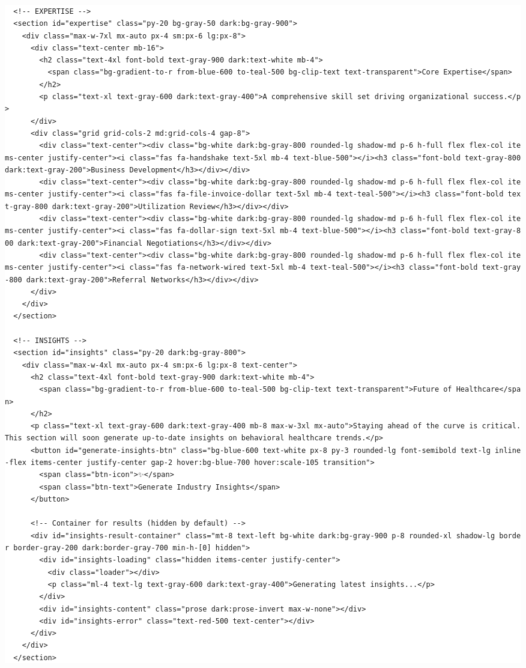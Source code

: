       <!-- EXPERTISE -->
      <section id="expertise" class="py-20 bg-gray-50 dark:bg-gray-900">
        <div class="max-w-7xl mx-auto px-4 sm:px-6 lg:px-8">
          <div class="text-center mb-16">
            <h2 class="text-4xl font-bold text-gray-900 dark:text-white mb-4">
              <span class="bg-gradient-to-r from-blue-600 to-teal-500 bg-clip-text text-transparent">Core Expertise</span>
            </h2>
            <p class="text-xl text-gray-600 dark:text-gray-400">A comprehensive skill set driving organizational success.</p>
          </div>
          <div class="grid grid-cols-2 md:grid-cols-4 gap-8">
            <div class="text-center"><div class="bg-white dark:bg-gray-800 rounded-lg shadow-md p-6 h-full flex flex-col items-center justify-center"><i class="fas fa-handshake text-5xl mb-4 text-blue-500"></i><h3 class="font-bold text-gray-800 dark:text-gray-200">Business Development</h3></div></div>
            <div class="text-center"><div class="bg-white dark:bg-gray-800 rounded-lg shadow-md p-6 h-full flex flex-col items-center justify-center"><i class="fas fa-file-invoice-dollar text-5xl mb-4 text-teal-500"></i><h3 class="font-bold text-gray-800 dark:text-gray-200">Utilization Review</h3></div></div>
            <div class="text-center"><div class="bg-white dark:bg-gray-800 rounded-lg shadow-md p-6 h-full flex flex-col items-center justify-center"><i class="fas fa-dollar-sign text-5xl mb-4 text-blue-500"></i><h3 class="font-bold text-gray-800 dark:text-gray-200">Financial Negotiations</h3></div></div>
            <div class="text-center"><div class="bg-white dark:bg-gray-800 rounded-lg shadow-md p-6 h-full flex flex-col items-center justify-center"><i class="fas fa-network-wired text-5xl mb-4 text-teal-500"></i><h3 class="font-bold text-gray-800 dark:text-gray-200">Referral Networks</h3></div></div>
          </div>
        </div>
      </section>

      <!-- INSIGHTS -->
      <section id="insights" class="py-20 dark:bg-gray-800">
        <div class="max-w-4xl mx-auto px-4 sm:px-6 lg:px-8 text-center">
          <h2 class="text-4xl font-bold text-gray-900 dark:text-white mb-4">
            <span class="bg-gradient-to-r from-blue-600 to-teal-500 bg-clip-text text-transparent">Future of Healthcare</span>
          </h2>
          <p class="text-xl text-gray-600 dark:text-gray-400 mb-8 max-w-3xl mx-auto">Staying ahead of the curve is critical. This section will soon generate up-to-date insights on behavioral healthcare trends.</p>
          <button id="generate-insights-btn" class="bg-blue-600 text-white px-8 py-3 rounded-lg font-semibold text-lg inline-flex items-center justify-center gap-2 hover:bg-blue-700 hover:scale-105 transition">
            <span class="btn-icon">✨</span>
            <span class="btn-text">Generate Industry Insights</span>
          </button>
          
          <!-- Container for results (hidden by default) -->
          <div id="insights-result-container" class="mt-8 text-left bg-white dark:bg-gray-900 p-8 rounded-xl shadow-lg border border-gray-200 dark:border-gray-700 min-h-[0] hidden">
            <div id="insights-loading" class="hidden items-center justify-center">
              <div class="loader"></div>
              <p class="ml-4 text-lg text-gray-600 dark:text-gray-400">Generating latest insights...</p>
            </div>
            <div id="insights-content" class="prose dark:prose-invert max-w-none"></div>
            <div id="insights-error" class="text-red-500 text-center"></div>
          </div>
        </div>
      </section>
